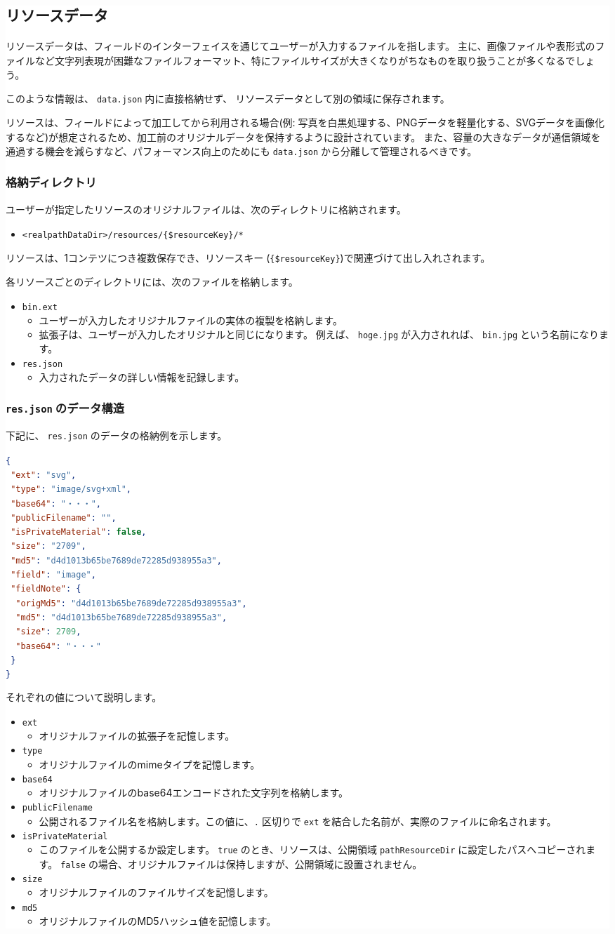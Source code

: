 
## リソースデータ

リソースデータは、フィールドのインターフェイスを通じてユーザーが入力するファイルを指します。 主に、画像ファイルや表形式のファイルなど文字列表現が困難なファイルフォーマット、特にファイルサイズが大きくなりがちなものを取り扱うことが多くなるでしょう。

このような情報は、 `data.json` 内に直接格納せず、 リソースデータとして別の領域に保存されます。

リソースは、フィールドによって加工してから利用される場合(例: 写真を白黒処理する、PNGデータを軽量化する、SVGデータを画像化するなど)が想定されるため、加工前のオリジナルデータを保持するように設計されています。 また、容量の大きなデータが通信領域を通過する機会を減らすなど、パフォーマンス向上のためにも `data.json` から分離して管理されるべきです。


### 格納ディレクトリ

ユーザーが指定したリソースのオリジナルファイルは、次のディレクトリに格納されます。

- `<realpathDataDir>/resources/{$resourceKey}/*`

リソースは、1コンテツにつき複数保存でき、リソースキー (`{$resourceKey}`)で関連づけて出し入れされます。

各リソースごとのディレクトリには、次のファイルを格納します。

- `bin.ext`
    - ユーザーが入力したオリジナルファイルの実体の複製を格納します。
    - 拡張子は、ユーザーが入力したオリジナルと同じになります。 例えば、 `hoge.jpg` が入力されれば、 `bin.jpg` という名前になります。
- `res.json`
    - 入力されたデータの詳しい情報を記録します。


### `res.json` のデータ構造

下記に、 `res.json` のデータの格納例を示します。

```json
{
 "ext": "svg",
 "type": "image/svg+xml",
 "base64": "・・・",
 "publicFilename": "",
 "isPrivateMaterial": false,
 "size": "2709",
 "md5": "d4d1013b65be7689de72285d938955a3",
 "field": "image",
 "fieldNote": {
  "origMd5": "d4d1013b65be7689de72285d938955a3",
  "md5": "d4d1013b65be7689de72285d938955a3",
  "size": 2709,
  "base64": "・・・"
 }
}
```

それぞれの値について説明します。

- `ext`
    - オリジナルファイルの拡張子を記憶します。
- `type`
    - オリジナルファイルのmimeタイプを記憶します。
- `base64`
    - オリジナルファイルのbase64エンコードされた文字列を格納します。
- `publicFilename`
    - 公開されるファイル名を格納します。この値に、`.` 区切りで `ext` を結合した名前が、実際のファイルに命名されます。
- `isPrivateMaterial`
    - このファイルを公開するか設定します。 `true` のとき、リソースは、公開領域 `pathResourceDir` に設定したパスへコピーされます。 `false` の場合、オリジナルファイルは保持しますが、公開領域に設置されません。
- `size`
    - オリジナルファイルのファイルサイズを記憶します。
- `md5`
    - オリジナルファイルのMD5ハッシュ値を記憶します。